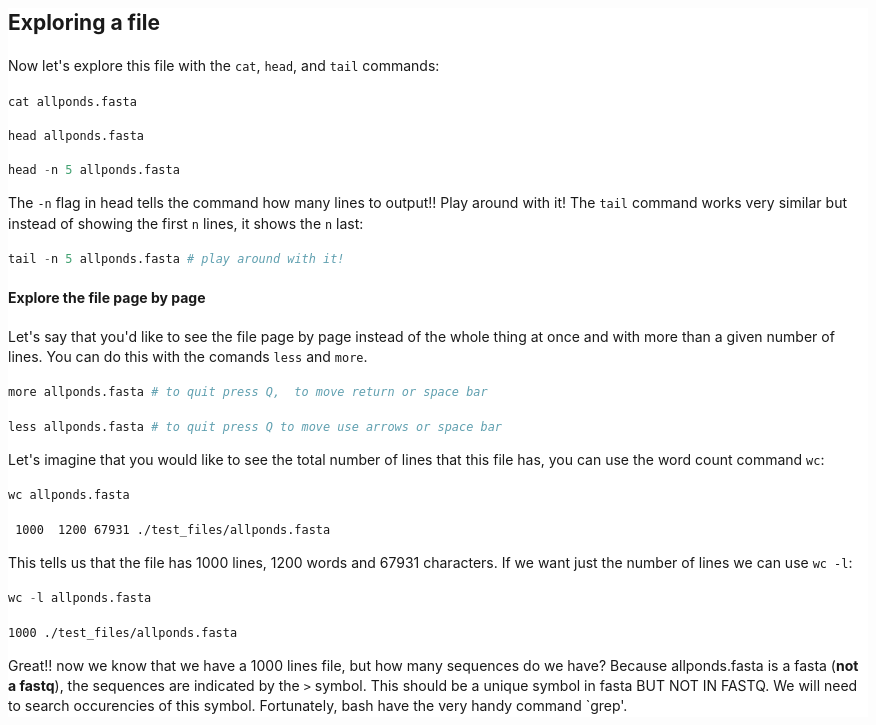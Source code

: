 ## Exploring a file
Now let's explore this file with the `cat`, `head`, and `tail` commands:


```python
cat allponds.fasta
```


```python
head allponds.fasta
```


```python
head -n 5 allponds.fasta
```

The `-n` flag in head tells the command how many lines to output!! Play around with it! The `tail` command works very similar but instead of showing the first `n` lines, it shows the `n` last:


```python
tail -n 5 allponds.fasta # play around with it!
```

#### Explore the file page by page
Let's say that you'd like to see the file page by page instead of the whole thing at once and with more than a given number of lines. You can do this with the comands `less` and `more`.


```python
more allponds.fasta # to quit press Q,  to move return or space bar
```


```python
less allponds.fasta # to quit press Q to move use arrows or space bar
```

Let's imagine that you would like to see the total number of lines that this file has, you can use the word count command `wc`:


```python
wc allponds.fasta
```

     1000  1200 67931 ./test_files/allponds.fasta


This tells us that the file has 1000 lines, 1200 words and 67931 characters. If we want just the number of lines we can use `wc -l`:


```python
wc -l allponds.fasta
```

    1000 ./test_files/allponds.fasta


Great!! now we know that we have a 1000 lines file, but how many sequences do we have? Because allponds.fasta is a fasta (**not a fastq**), the sequences are indicated by the `>` symbol. This should be a unique symbol in fasta BUT NOT IN FASTQ. We will need to search occurencies of this symbol. Fortunately, bash have the very handy command `grep'.
